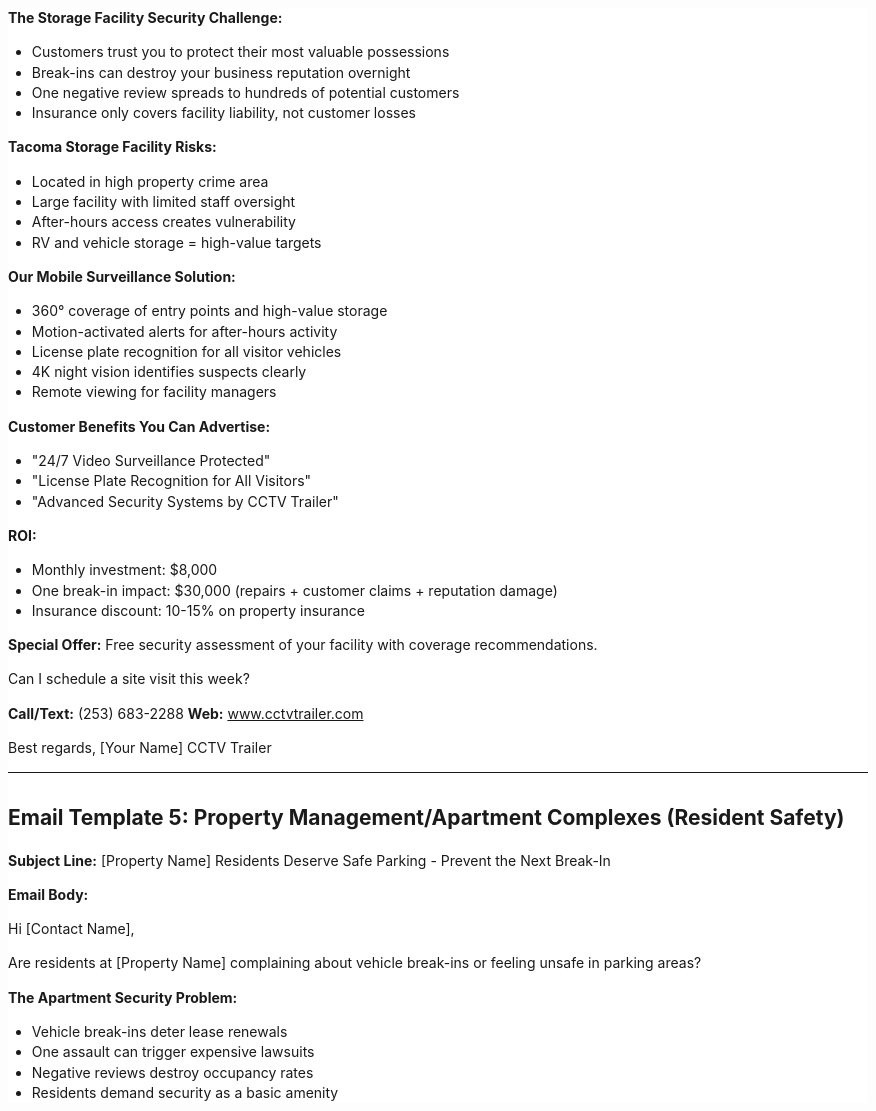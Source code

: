 **The Storage Facility Security Challenge:**
- Customers trust you to protect their most valuable possessions
- Break-ins can destroy your business reputation overnight
- One negative review spreads to hundreds of potential customers
- Insurance only covers facility liability, not customer losses

**Tacoma Storage Facility Risks:**
- Located in high property crime area
- Large facility with limited staff oversight
- After-hours access creates vulnerability
- RV and vehicle storage = high-value targets

**Our Mobile Surveillance Solution:**
- 360° coverage of entry points and high-value storage
- Motion-activated alerts for after-hours activity
- License plate recognition for all visitor vehicles
- 4K night vision identifies suspects clearly
- Remote viewing for facility managers

**Customer Benefits You Can Advertise:**
- "24/7 Video Surveillance Protected"
- "License Plate Recognition for All Visitors"
- "Advanced Security Systems by CCTV Trailer"

**ROI:**
- Monthly investment: $8,000
- One break-in impact: $30,000 (repairs + customer claims + reputation damage)
- Insurance discount: 10-15% on property insurance

**Special Offer:** Free security assessment of your facility with coverage recommendations.

Can I schedule a site visit this week?

**Call/Text:** (253) 683-2288
**Web:** www.cctvtrailer.com

Best regards,
[Your Name]
CCTV Trailer

---

## Email Template 5: Property Management/Apartment Complexes (Resident Safety)

**Subject Line:** [Property Name] Residents Deserve Safe Parking - Prevent the Next Break-In

**Email Body:**

Hi [Contact Name],

Are residents at [Property Name] complaining about vehicle break-ins or feeling unsafe in parking areas?

**The Apartment Security Problem:**
- Vehicle break-ins deter lease renewals
- One assault can trigger expensive lawsuits
- Negative reviews destroy occupancy rates
- Residents demand security as a basic amenity
